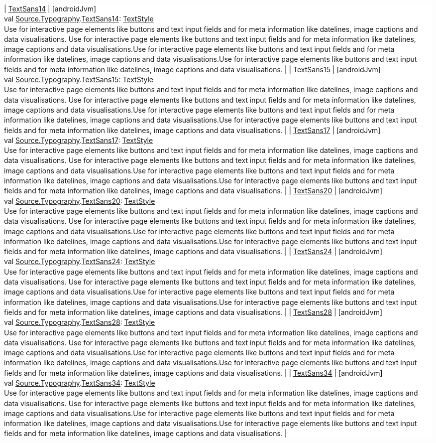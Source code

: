 | [TextSans14](-text-sans14.md) | [androidJvm]<br>val [Source.Typography](../com.gu.source/-source/-typography/index.md).[TextSans14](-text-sans14.md): [TextStyle](https://developer.android.com/reference/kotlin/androidx/compose/ui/text/TextStyle.html)<br>Use for interactive page elements like buttons and text input fields and for meta information like datelines, image captions and data visualisations. Use for interactive page elements like buttons and text input fields and for meta information like datelines, image captions and data visualisations.Use for interactive page elements like buttons and text input fields and for meta information like datelines, image captions and data visualisations.Use for interactive page elements like buttons and text input fields and for meta information like datelines, image captions and data visualisations. |
| [TextSans15](-text-sans15.md) | [androidJvm]<br>val [Source.Typography](../com.gu.source/-source/-typography/index.md).[TextSans15](-text-sans15.md): [TextStyle](https://developer.android.com/reference/kotlin/androidx/compose/ui/text/TextStyle.html)<br>Use for interactive page elements like buttons and text input fields and for meta information like datelines, image captions and data visualisations. Use for interactive page elements like buttons and text input fields and for meta information like datelines, image captions and data visualisations.Use for interactive page elements like buttons and text input fields and for meta information like datelines, image captions and data visualisations.Use for interactive page elements like buttons and text input fields and for meta information like datelines, image captions and data visualisations. |
| [TextSans17](-text-sans17.md) | [androidJvm]<br>val [Source.Typography](../com.gu.source/-source/-typography/index.md).[TextSans17](-text-sans17.md): [TextStyle](https://developer.android.com/reference/kotlin/androidx/compose/ui/text/TextStyle.html)<br>Use for interactive page elements like buttons and text input fields and for meta information like datelines, image captions and data visualisations. Use for interactive page elements like buttons and text input fields and for meta information like datelines, image captions and data visualisations.Use for interactive page elements like buttons and text input fields and for meta information like datelines, image captions and data visualisations.Use for interactive page elements like buttons and text input fields and for meta information like datelines, image captions and data visualisations. |
| [TextSans20](-text-sans20.md) | [androidJvm]<br>val [Source.Typography](../com.gu.source/-source/-typography/index.md).[TextSans20](-text-sans20.md): [TextStyle](https://developer.android.com/reference/kotlin/androidx/compose/ui/text/TextStyle.html)<br>Use for interactive page elements like buttons and text input fields and for meta information like datelines, image captions and data visualisations. Use for interactive page elements like buttons and text input fields and for meta information like datelines, image captions and data visualisations.Use for interactive page elements like buttons and text input fields and for meta information like datelines, image captions and data visualisations.Use for interactive page elements like buttons and text input fields and for meta information like datelines, image captions and data visualisations. |
| [TextSans24](-text-sans24.md) | [androidJvm]<br>val [Source.Typography](../com.gu.source/-source/-typography/index.md).[TextSans24](-text-sans24.md): [TextStyle](https://developer.android.com/reference/kotlin/androidx/compose/ui/text/TextStyle.html)<br>Use for interactive page elements like buttons and text input fields and for meta information like datelines, image captions and data visualisations. Use for interactive page elements like buttons and text input fields and for meta information like datelines, image captions and data visualisations.Use for interactive page elements like buttons and text input fields and for meta information like datelines, image captions and data visualisations.Use for interactive page elements like buttons and text input fields and for meta information like datelines, image captions and data visualisations. |
| [TextSans28](-text-sans28.md) | [androidJvm]<br>val [Source.Typography](../com.gu.source/-source/-typography/index.md).[TextSans28](-text-sans28.md): [TextStyle](https://developer.android.com/reference/kotlin/androidx/compose/ui/text/TextStyle.html)<br>Use for interactive page elements like buttons and text input fields and for meta information like datelines, image captions and data visualisations. Use for interactive page elements like buttons and text input fields and for meta information like datelines, image captions and data visualisations.Use for interactive page elements like buttons and text input fields and for meta information like datelines, image captions and data visualisations.Use for interactive page elements like buttons and text input fields and for meta information like datelines, image captions and data visualisations. |
| [TextSans34](-text-sans34.md) | [androidJvm]<br>val [Source.Typography](../com.gu.source/-source/-typography/index.md).[TextSans34](-text-sans34.md): [TextStyle](https://developer.android.com/reference/kotlin/androidx/compose/ui/text/TextStyle.html)<br>Use for interactive page elements like buttons and text input fields and for meta information like datelines, image captions and data visualisations. Use for interactive page elements like buttons and text input fields and for meta information like datelines, image captions and data visualisations.Use for interactive page elements like buttons and text input fields and for meta information like datelines, image captions and data visualisations.Use for interactive page elements like buttons and text input fields and for meta information like datelines, image captions and data visualisations. |